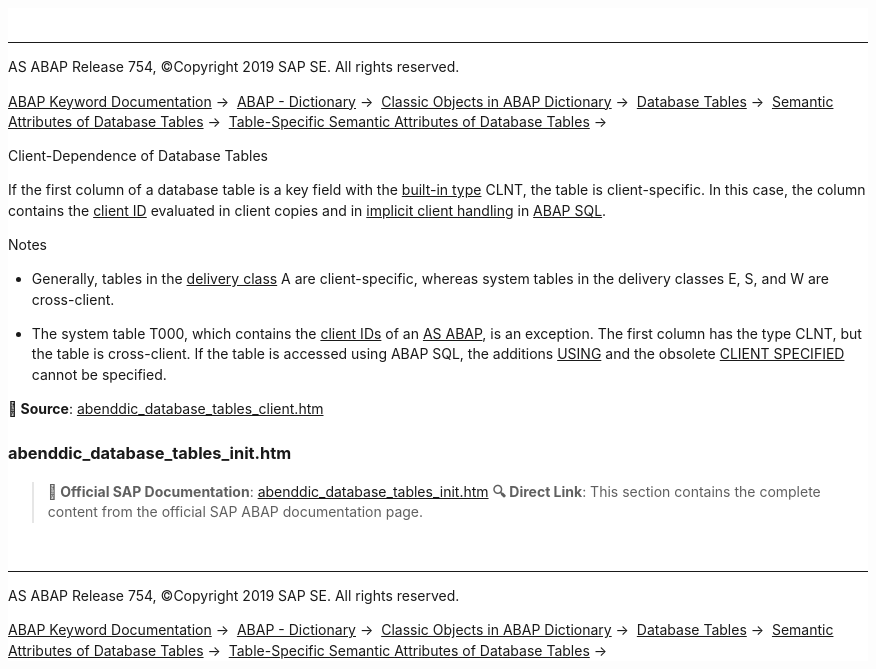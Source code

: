
  

* * *

AS ABAP Release 754, ©Copyright 2019 SAP SE. All rights reserved.

[ABAP Keyword Documentation](https://help.sap.com/doc/abapdocu_754_index_htm/7.54/en-US/abenabap.htm) →  [ABAP - Dictionary](https://help.sap.com/doc/abapdocu_754_index_htm/7.54/en-US/abenabap_dictionary.htm) →  [Classic Objects in ABAP Dictionary](https://help.sap.com/doc/abapdocu_754_index_htm/7.54/en-US/abenddic_classical_objects.htm) →  [Database Tables](https://help.sap.com/doc/abapdocu_754_index_htm/7.54/en-US/abenddic_database_tables.htm) →  [Semantic Attributes of Database Tables](https://help.sap.com/doc/abapdocu_754_index_htm/7.54/en-US/abenddic_database_tables_sema.htm) →  [Table-Specific Semantic Attributes of Database Tables](https://help.sap.com/doc/abapdocu_754_index_htm/7.54/en-US/abenddic_database_tables_semasspec.htm) → 

Client-Dependence of Database Tables

If the first column of a database table is a key field with the [built-in type](https://help.sap.com/doc/abapdocu_754_index_htm/7.54/en-US/abenddic_builtin_types.htm) CLNT, the table is client-specific. In this case, the column contains the [client ID](https://help.sap.com/doc/abapdocu_754_index_htm/7.54/en-US/abenclient_identifier_glosry.htm "Glossary Entry") evaluated in client copies and in [implicit client handling](https://help.sap.com/doc/abapdocu_754_index_htm/7.54/en-US/abenopen_sql_client_handling.htm) in [ABAP SQL](https://help.sap.com/doc/abapdocu_754_index_htm/7.54/en-US/abenopen_sql_glosry.htm "Glossary Entry").

Notes

-   Generally, tables in the [delivery class](https://help.sap.com/doc/abapdocu_754_index_htm/7.54/en-US/abenddic_database_tables_delivery.htm) A are client-specific, whereas system tables in the delivery classes E, S, and W are cross-client.

-   The system table T000, which contains the [client IDs](https://help.sap.com/doc/abapdocu_754_index_htm/7.54/en-US/abenclient_identifier_glosry.htm "Glossary Entry") of an [AS ABAP](https://help.sap.com/doc/abapdocu_754_index_htm/7.54/en-US/abensap_nw_abap_glosry.htm "Glossary Entry"), is an exception. The first column has the type CLNT, but the table is cross-client. If the table is accessed using ABAP SQL, the additions [USING](https://help.sap.com/doc/abapdocu_754_index_htm/7.54/en-US/abapselect_client.htm) and the obsolete [CLIENT SPECIFIED](https://help.sap.com/doc/abapdocu_754_index_htm/7.54/en-US/abapselect_client.htm) cannot be specified.



**📖 Source**: [abenddic_database_tables_client.htm](https://help.sap.com/doc/abapdocu_754_index_htm/7.54/en-US/abenddic_database_tables_client.htm)

### abenddic_database_tables_init.htm

> **📖 Official SAP Documentation**: [abenddic_database_tables_init.htm](https://help.sap.com/doc/abapdocu_754_index_htm/7.54/en-US/abenddic_database_tables_init.htm)
> **🔍 Direct Link**: This section contains the complete content from the official SAP ABAP documentation page.


  

* * *

AS ABAP Release 754, ©Copyright 2019 SAP SE. All rights reserved.

[ABAP Keyword Documentation](https://help.sap.com/doc/abapdocu_754_index_htm/7.54/en-US/abenabap.htm) →  [ABAP - Dictionary](https://help.sap.com/doc/abapdocu_754_index_htm/7.54/en-US/abenabap_dictionary.htm) →  [Classic Objects in ABAP Dictionary](https://help.sap.com/doc/abapdocu_754_index_htm/7.54/en-US/abenddic_classical_objects.htm) →  [Database Tables](https://help.sap.com/doc/abapdocu_754_index_htm/7.54/en-US/abenddic_database_tables.htm) →  [Semantic Attributes of Database Tables](https://help.sap.com/doc/abapdocu_754_index_htm/7.54/en-US/abenddic_database_tables_sema.htm) →  [Table-Specific Semantic Attributes of Database Tables](https://help.sap.com/doc/abapdocu_754_index_htm/7.54/en-US/abenddic_database_tables_semasspec.htm) → 
